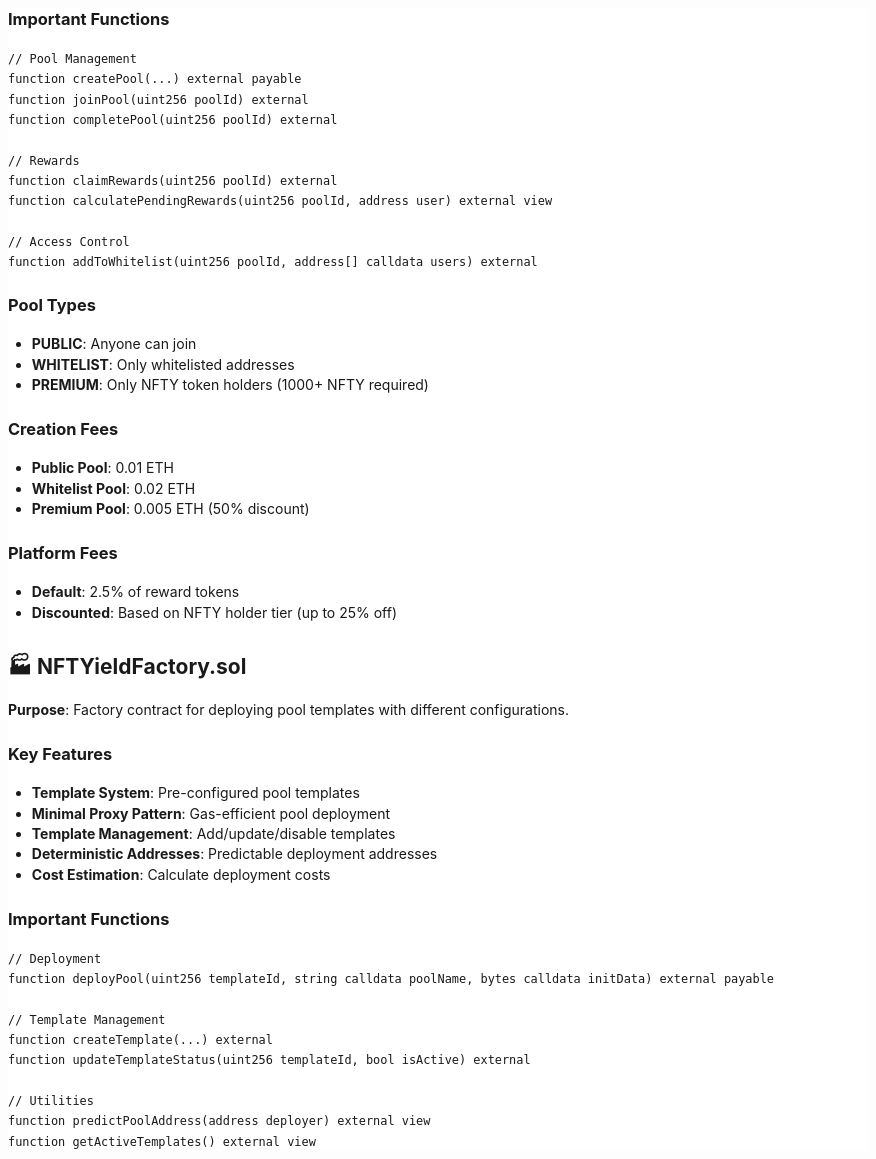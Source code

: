 ### Important Functions
```solidity
// Pool Management
function createPool(...) external payable
function joinPool(uint256 poolId) external
function completePool(uint256 poolId) external

// Rewards
function claimRewards(uint256 poolId) external
function calculatePendingRewards(uint256 poolId, address user) external view

// Access Control
function addToWhitelist(uint256 poolId, address[] calldata users) external
```

### Pool Types
- **PUBLIC**: Anyone can join
- **WHITELIST**: Only whitelisted addresses
- **PREMIUM**: Only NFTY token holders (1000+ NFTY required)

### Creation Fees
- **Public Pool**: 0.01 ETH
- **Whitelist Pool**: 0.02 ETH
- **Premium Pool**: 0.005 ETH (50% discount)

### Platform Fees
- **Default**: 2.5% of reward tokens
- **Discounted**: Based on NFTY holder tier (up to 25% off)

## 🏭 NFTYieldFactory.sol

**Purpose**: Factory contract for deploying pool templates with different configurations.

### Key Features
- **Template System**: Pre-configured pool templates
- **Minimal Proxy Pattern**: Gas-efficient pool deployment
- **Template Management**: Add/update/disable templates
- **Deterministic Addresses**: Predictable deployment addresses
- **Cost Estimation**: Calculate deployment costs

### Important Functions
```solidity
// Deployment
function deployPool(uint256 templateId, string calldata poolName, bytes calldata initData) external payable

// Template Management
function createTemplate(...) external
function updateTemplateStatus(uint256 templateId, bool isActive) external

// Utilities
function predictPoolAddress(address deployer) external view
function getActiveTemplates() external view
```
